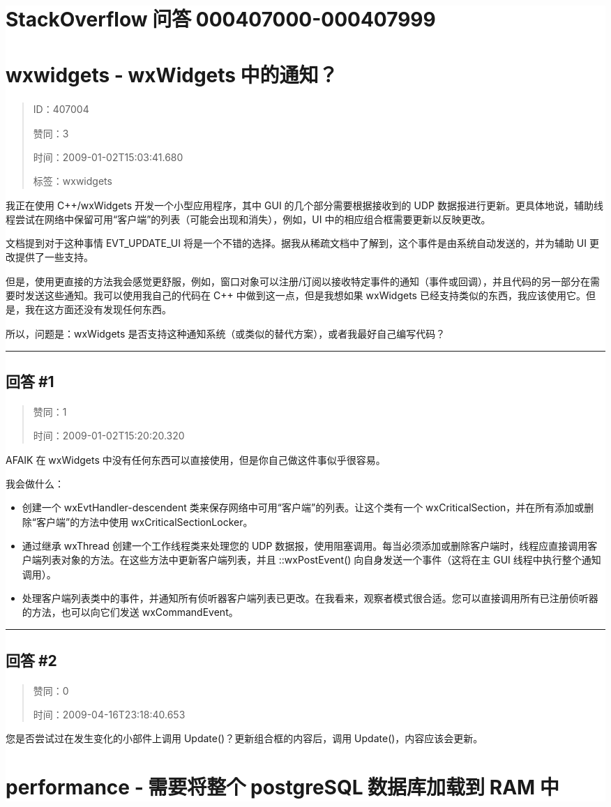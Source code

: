 # StackOverflow 问答 000407000-000407999

# wxwidgets - wxWidgets 中的通知？

> ID：407004
> 
> 赞同：3
> 
> 时间：2009-01-02T15:03:41.680
> 
> 标签：wxwidgets

我正在使用 C++/wxWidgets 开发一个小型应用程序，其中 GUI 的几个部分需要根据接收到的 UDP 数据报进行更新。更具体地说，辅助线程尝试在网络中保留可用“客户端”的列表（可能会出现和消失），例如，UI 中的相应组合框需要更新以反映更改。

文档提到对于这种事情 EVT_UPDATE_UI 将是一个不错的选择。据我从稀疏文档中了解到，这个事件是由系统自动发送的，并为辅助 UI 更改提供了一些支持。

但是，使用更直接的方法我会感觉更舒服，例如，窗口对象可以注册/订阅以接收特定事件的通知（事件或回调），并且代码的另一部分在需要时发送这些通知。我可以使用我自己的代码在 C++ 中做到这一点，但是我想如果 wxWidgets 已经支持类似的东西，我应该使用它。但是，我在这方面还没有发现任何东西。

所以，问题是：wxWidgets 是否支持这种通知系统（或类似的替代方案），或者我最好自己编写代码？

* * *

## 回答 #1

> 赞同：1
> 
> 时间：2009-01-02T15:20:20.320

AFAIK 在 wxWidgets 中没有任何东西可以直接使用，但是你自己做这件事似乎很容易。

我会做什么：

*   创建一个 wxEvtHandler-descendent 类来保存网络中可用“客户端”的列表。让这个类有一个 wxCriticalSection，并在所有添加或删除“客户端”的方法中使用 wxCriticalSectionLocker。

*   通过继承 wxThread 创建一个工作线程类来处理您的 UDP 数据报，使用阻塞调用。每当必须添加或删除客户端时，线程应直接调用客户端列表对象的方法。在这些方法中更新客户端列表，并且 ::wxPostEvent() 向自身发送一个事件（这将在主 GUI 线程中执行整个通知调用）。

*   处理客户端列表类中的事件，并通知所有侦听器客户端列表已更改。在我看来，观察者模式很合适。您可以直接调用所有已注册侦听器的方法，也可以向它们发送 wxCommandEvent。

* * *

## 回答 #2

> 赞同：0
> 
> 时间：2009-04-16T23:18:40.653

您是否尝试过在发生变化的小部件上调用 Update()？更新组合框的内容后，调用 Update()，内容应该会更新。

# performance - 需要将整个 postgreSQL 数据库加载到 RAM 中
